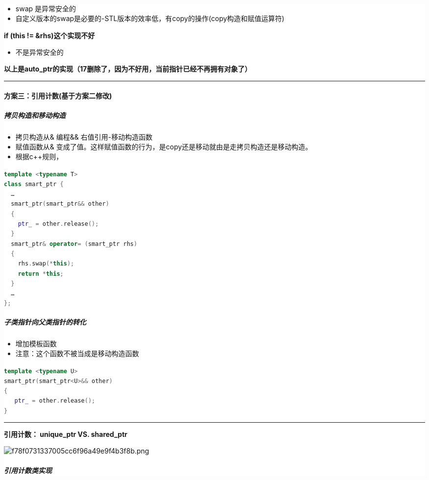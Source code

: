 * swap 是异常安全的
* 自定义版本的swap是必要的-STL版本的效率低，有copy的操作(copy构造和赋值运算符)

**if (this != &rhs)这个实现不好**

* 不是异常安全的
  
**以上是auto_ptr的实现（17删除了，因为不好用，当前指针已经不再拥有对象了）**

---

#### 方案三：引用计数(基于方案二修改)

##### 拷贝构造和移动构造

* 拷贝构造从& 编程&& 右值引用-移动构造函数
* 赋值函数从& 变成了值。这样赋值函数的行为，是copy还是移动就由是走拷贝构造还是移动构造。
* 根据c++规则，

```c++
template <typename T>
class smart_ptr {
  …
  smart_ptr(smart_ptr&& other)
  {
    ptr_ = other.release();
  }
  smart_ptr& operator= (smart_ptr rhs)
  {
    rhs.swap(*this);
    return *this;
  }
  …
};
```

##### 子类指针向父类指针的转化

* 增加模板函数
* 注意：这个函数不被当成是移动构造函数

```C++
template <typename U>
smart_ptr(smart_ptr<U>&& other)
{
   ptr_ = other.release();
}
```

---
**引用计数： unique_ptr VS. shared_ptr**

![f78f0731337005cc6f96a49e9f4b3f8b.png](en-resource://database/9243:1)

##### 引用计数类实现
